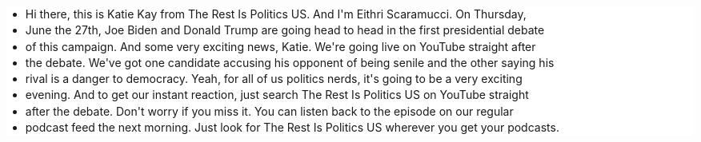 *  Hi there, this is Katie Kay from The Rest Is Politics US. And I'm Eithri Scaramucci. On Thursday,
*  June the 27th, Joe Biden and Donald Trump are going head to head in the first presidential debate
*  of this campaign. And some very exciting news, Katie. We're going live on YouTube straight after
*  the debate. We've got one candidate accusing his opponent of being senile and the other saying his
*  rival is a danger to democracy. Yeah, for all of us politics nerds, it's going to be a very exciting
*  evening. And to get our instant reaction, just search The Rest Is Politics US on YouTube straight
*  after the debate. Don't worry if you miss it. You can listen back to the episode on our regular
*  podcast feed the next morning. Just look for The Rest Is Politics US wherever you get your podcasts.
